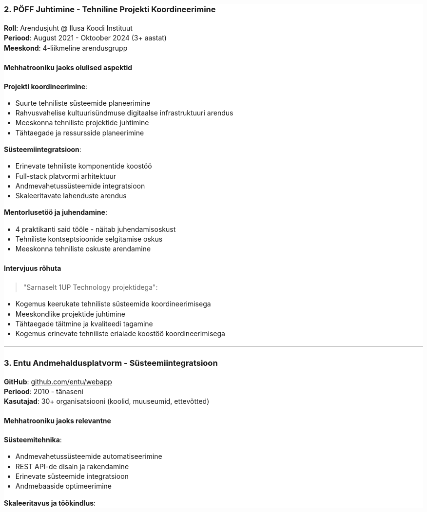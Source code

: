 
### 2. PÖFF Juhtimine - Tehniline Projekti Koordineerimine

**Roll**: Arendusjuht @ Ilusa Koodi Instituut  
**Periood**: August 2021 - Oktoober 2024 (3+ aastat)  
**Meeskond**: 4-liikmeline arendusgrupp

#### Mehhatrooniku jaoks olulised aspektid

**Projekti koordineerimine**:

- Suurte tehniliste süsteemide planeerimine
- Rahvusvahelise kultuurisündmuse digitaalse infrastruktuuri arendus
- Meeskonna tehniliste projektide juhtimine
- Tähtaegade ja ressursside planeerimine

**Süsteemiintegratsioon**:

- Erinevate tehniliste komponentide koostöö
- Full-stack platvormi arhitektuur
- Andmevahetussüsteemide integratsioon
- Skaleeritavate lahenduste arendus

**Mentorlusetöö ja juhendamine**:

- 4 praktikanti said tööle - näitab juhendamisoskust
- Tehniliste kontseptsioonide selgitamise oskus
- Meeskonna tehniliste oskuste arendamine

#### Intervjuus rõhuta

> "Sarnaselt 1UP Technology projektidega":

- Kogemus keerukate tehniliste süsteemide koordineerimisega
- Meeskondlike projektide juhtimine
- Tähtaegade täitmine ja kvaliteedi tagamine
- Kogemus erinevate tehniliste erialade koostöö koordineerimisega

---

### 3. Entu Andmehaldusplatvorm - Süsteemiintegratsioon

**GitHub**: [github.com/entu/webapp](https://github.com/entu/webapp)  
**Periood**: 2010 - tänaseni  
**Kasutajad**: 30+ organisatsiooni (koolid, muuseumid, ettevõtted)

#### Mehhatrooniku jaoks relevantne

**Süsteemitehnika**:

- Andmevahetussüsteemide automatiseerimine
- REST API-de disain ja rakendamine
- Erinevate süsteemide integratsioon
- Andmebaaside optimeerimine

**Skaleeritavus ja töökindlus**:
